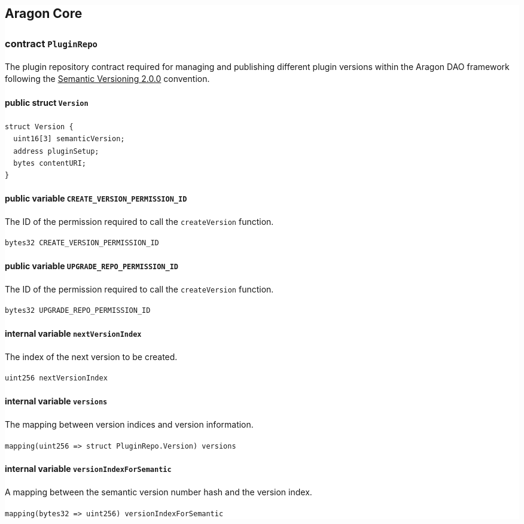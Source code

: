 ## Aragon Core

###  contract `PluginRepo`

The plugin repository contract required for managing and publishing different plugin versions within the Aragon DAO framework following the [Semantic Versioning 2.0.0](https://semver.org/) convention.

#### public struct `Version`

```solidity
struct Version {
  uint16[3] semanticVersion;
  address pluginSetup;
  bytes contentURI;
}
```

#### public variable `CREATE_VERSION_PERMISSION_ID`

The ID of the permission required to call the `createVersion` function.

```solidity
bytes32 CREATE_VERSION_PERMISSION_ID 
```

#### public variable `UPGRADE_REPO_PERMISSION_ID`

The ID of the permission required to call the `createVersion` function.

```solidity
bytes32 UPGRADE_REPO_PERMISSION_ID 
```

#### internal variable `nextVersionIndex`

The index of the next version to be created.

```solidity
uint256 nextVersionIndex 
```

#### internal variable `versions`

The mapping between version indices and version information.

```solidity
mapping(uint256 => struct PluginRepo.Version) versions 
```

#### internal variable `versionIndexForSemantic`

A mapping between the semantic version number hash and the version index.

```solidity
mapping(bytes32 => uint256) versionIndexForSemantic 
```
